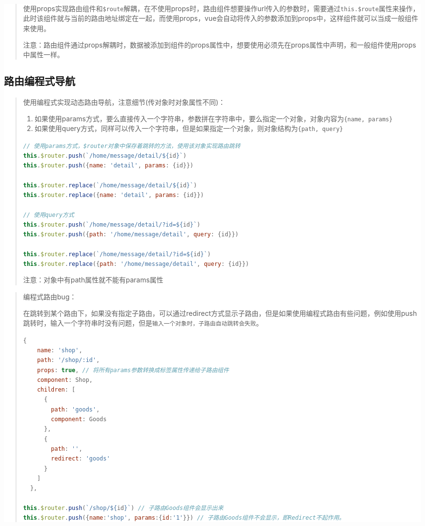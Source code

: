 > 使用props实现路由组件和`$route`解耦，在不使用props时，路由组件想要操作url传入的参数时，需要通过`this.$route`属性来操作，此时该组件就与当前的路由地址绑定在一起，而使用props，vue会自动将传入的参数添加到props中，这样组件就可以当成一般组件来使用。
>
>  
>
> 注意：路由组件通过props解耦时，数据被添加到组件的props属性中，想要使用必须先在props属性中声明，和一般组件使用props中属性一样。

## 路由编程式导航

> 使用编程式实现动态路由导航，注意细节(传对象时对象属性不同)：
>
> 1. 如果使用params方式，要么直接传入一个字符串，参数拼在字符串中，要么指定一个对象，对象内容为`{name, params}`
> 2. 如果使用query方式，同样可以传入一个字符串，但是如果指定一个对象，则对象结构为`{path, query}`
>
> ```javascript
> // 使用params方式，$router对象中保存着跳转的方法，使用该对象实现路由跳转
> this.$router.push(`/home/message/detail/${id}`) 
> this.$router.push({name: 'detail', params: {id}})
> 
> this.$router.replace(`/home/message/detail/${id}`)
> this.$router.replace({name: 'detail', params: {id}})
> 
> // 使用query方式
> this.$router.push(`/home/message/detail/?id=${id}`) 
> this.$router.push({path: '/home/message/detail', query: {id}})
> 
> this.$router.replace(`/home/message/detail/?id=${id}`)
> this.$router.replace({path: '/home/message/detail', query: {id}})
> ```
>
> 注意：对象中有path属性就不能有params属性

> 编程式路由bug：
>
> ​	在跳转到某个路由下，如果没有指定子路由，可以通过redirect方式显示子路由，但是如果使用编程式路由有些问题，例如使用push跳转时，输入一个字符串时没有问题，但是`输入一个对象时，子路由自动跳转会失败`。
>
> ```javascript
> {
>     name: 'shop',
>     path: '/shop/:id',
>     props: true, // 将所有params参数转换成标签属性传递给子路由组件
>     component: Shop,
>     children: [
>       {
>         path: 'goods',
>         component: Goods
>       },
>       {
>         path: '',
>         redirect: 'goods'
>       }
>     ]
>   },
>     
> this.$router.push(`/shop/${id}`) // 子路由Goods组件会显示出来
> this.$router.push({name:'shop', params:{id:'1'}}) // 子路由Goods组件不会显示，即Redirect不起作用。
> ```
>
> 
